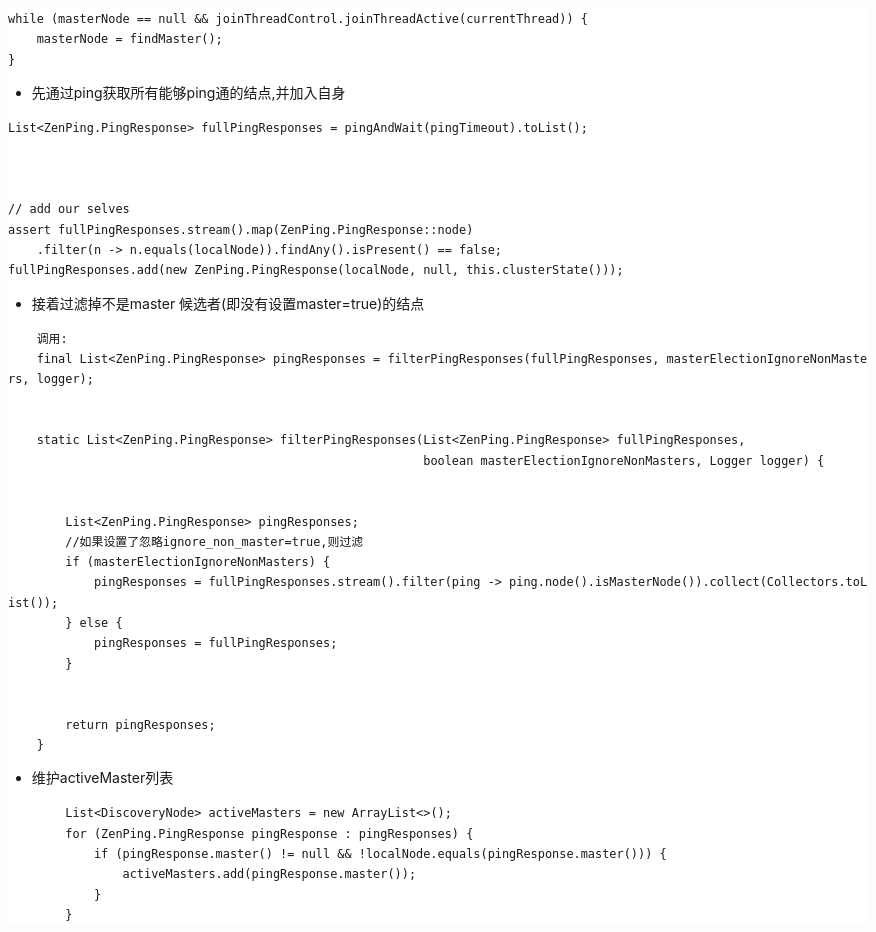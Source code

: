 ```
while (masterNode == null && joinThreadControl.joinThreadActive(currentThread)) {
	masterNode = findMaster();
}
```

- 先通过ping获取所有能够ping通的结点,并加入自身

```
List<ZenPing.PingResponse> fullPingResponses = pingAndWait(pingTimeout).toList();



// add our selves
assert fullPingResponses.stream().map(ZenPing.PingResponse::node)
	.filter(n -> n.equals(localNode)).findAny().isPresent() == false;
fullPingResponses.add(new ZenPing.PingResponse(localNode, null, this.clusterState()));
```

- 接着过滤掉不是master 候选者(即没有设置master=true)的结点

```
    调用:
    final List<ZenPing.PingResponse> pingResponses = filterPingResponses(fullPingResponses, masterElectionIgnoreNonMasters, logger);
    
    
    static List<ZenPing.PingResponse> filterPingResponses(List<ZenPing.PingResponse> fullPingResponses,
                                                          boolean masterElectionIgnoreNonMasters, Logger logger) {
                                                          
                                                        
        List<ZenPing.PingResponse> pingResponses;
        //如果设置了忽略ignore_non_master=true,则过滤
        if (masterElectionIgnoreNonMasters) {
            pingResponses = fullPingResponses.stream().filter(ping -> ping.node().isMasterNode()).collect(Collectors.toList());
        } else {
            pingResponses = fullPingResponses;
        }

  
        return pingResponses;
    }
```

- 维护activeMaster列表

```
        List<DiscoveryNode> activeMasters = new ArrayList<>();
        for (ZenPing.PingResponse pingResponse : pingResponses) {
            if (pingResponse.master() != null && !localNode.equals(pingResponse.master())) {
                activeMasters.add(pingResponse.master());
            }
        }
```
